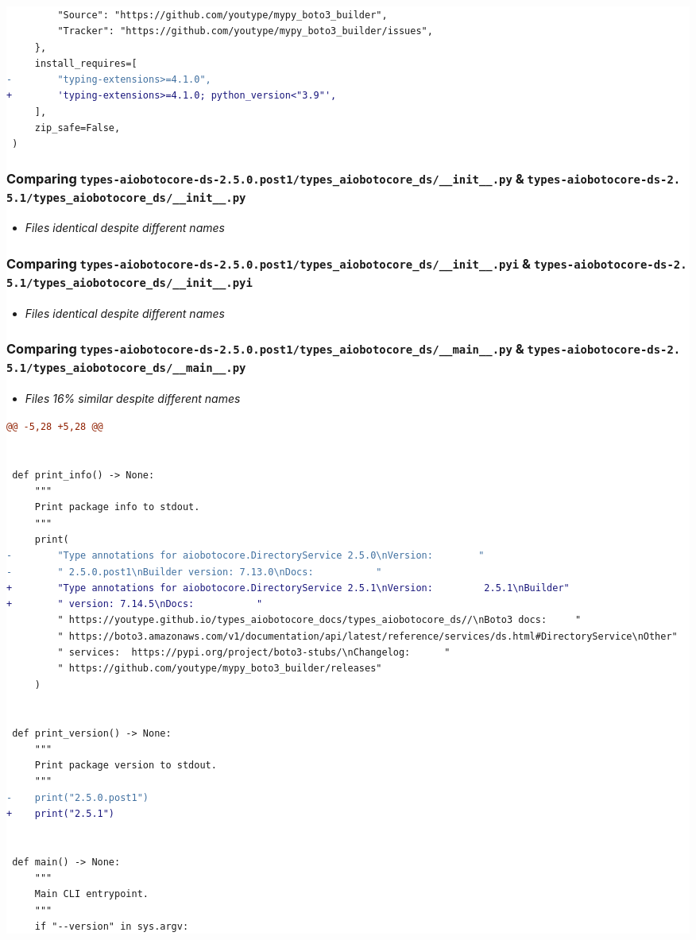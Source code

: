 ```diff
         "Source": "https://github.com/youtype/mypy_boto3_builder",
         "Tracker": "https://github.com/youtype/mypy_boto3_builder/issues",
     },
     install_requires=[
-        "typing-extensions>=4.1.0",
+        'typing-extensions>=4.1.0; python_version<"3.9"',
     ],
     zip_safe=False,
 )
```

### Comparing `types-aiobotocore-ds-2.5.0.post1/types_aiobotocore_ds/__init__.py` & `types-aiobotocore-ds-2.5.1/types_aiobotocore_ds/__init__.py`

 * *Files identical despite different names*

### Comparing `types-aiobotocore-ds-2.5.0.post1/types_aiobotocore_ds/__init__.pyi` & `types-aiobotocore-ds-2.5.1/types_aiobotocore_ds/__init__.pyi`

 * *Files identical despite different names*

### Comparing `types-aiobotocore-ds-2.5.0.post1/types_aiobotocore_ds/__main__.py` & `types-aiobotocore-ds-2.5.1/types_aiobotocore_ds/__main__.py`

 * *Files 16% similar despite different names*

```diff
@@ -5,28 +5,28 @@
 
 
 def print_info() -> None:
     """
     Print package info to stdout.
     """
     print(
-        "Type annotations for aiobotocore.DirectoryService 2.5.0\nVersion:        "
-        " 2.5.0.post1\nBuilder version: 7.13.0\nDocs:           "
+        "Type annotations for aiobotocore.DirectoryService 2.5.1\nVersion:         2.5.1\nBuilder"
+        " version: 7.14.5\nDocs:           "
         " https://youtype.github.io/types_aiobotocore_docs/types_aiobotocore_ds//\nBoto3 docs:     "
         " https://boto3.amazonaws.com/v1/documentation/api/latest/reference/services/ds.html#DirectoryService\nOther"
         " services:  https://pypi.org/project/boto3-stubs/\nChangelog:      "
         " https://github.com/youtype/mypy_boto3_builder/releases"
     )
 
 
 def print_version() -> None:
     """
     Print package version to stdout.
     """
-    print("2.5.0.post1")
+    print("2.5.1")
 
 
 def main() -> None:
     """
     Main CLI entrypoint.
     """
     if "--version" in sys.argv:
```